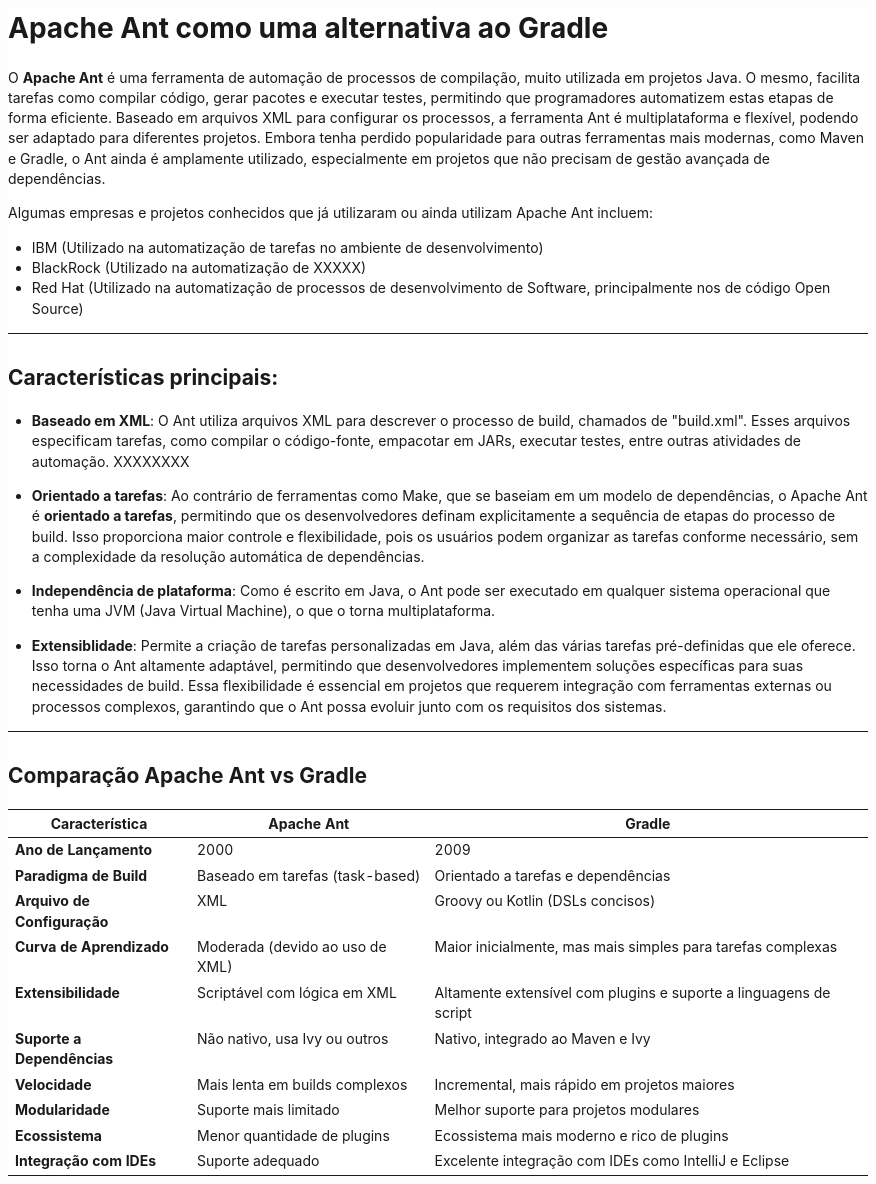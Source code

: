 # Apache Ant como uma alternativa ao Gradle

O **Apache Ant** é uma ferramenta de automação de processos de compilação, muito utilizada em projetos Java. O mesmo, facilita tarefas como compilar código, gerar pacotes e executar testes, permitindo que programadores automatizem estas etapas de forma eficiente. Baseado em arquivos XML para configurar os processos, a ferramenta Ant é multiplataforma e flexível, podendo ser adaptado para diferentes projetos. Embora tenha perdido popularidade para outras ferramentas mais modernas, como Maven e Gradle, o Ant ainda é amplamente utilizado, especialmente em projetos que não precisam de gestão avançada de dependências.


Algumas empresas e projetos conhecidos que já utilizaram ou ainda utilizam Apache Ant incluem:

- IBM (Utilizado na automatização de tarefas no ambiente de desenvolvimento)
- BlackRock (Utilizado na automatização de XXXXX)
- Red Hat (Utilizado na automatização de processos de desenvolvimento de Software, principalmente nos de código Open Source)

-----------------------------------------------------------------

## Características principais:

 - **Baseado em XML**: O Ant utiliza arquivos XML para descrever o processo de build, chamados de "build.xml". Esses arquivos especificam tarefas, como compilar o código-fonte, empacotar em JARs, executar testes, entre outras atividades de automação. XXXXXXXX

 - **Orientado a tarefas**: Ao contrário de ferramentas como Make, que se baseiam em um modelo de dependências, o Apache Ant é **orientado a tarefas**, permitindo que os desenvolvedores definam explicitamente a sequência de etapas do processo de build. Isso proporciona maior controle e flexibilidade, pois os usuários podem organizar as tarefas conforme necessário, sem a complexidade da resolução automática de dependências.

 - **Independência de plataforma**: Como é escrito em Java, o Ant pode ser executado em qualquer sistema operacional que tenha uma JVM (Java Virtual Machine), o que o torna multiplataforma.

 - **Extensiblidade**: Permite a criação de tarefas personalizadas em Java, além das várias tarefas pré-definidas que ele oferece. Isso torna o Ant altamente adaptável, permitindo que desenvolvedores implementem soluções específicas para suas necessidades de build. Essa flexibilidade é essencial em projetos que requerem integração com ferramentas externas ou processos complexos, garantindo que o Ant possa evoluir junto com os requisitos dos sistemas​.

-------------------------------------------------------------------


## Comparação Apache Ant vs Gradle

| Característica              | Apache Ant                                   | Gradle                                             |
|-----------------------------|----------------------------------------------|----------------------------------------------------|
| **Ano de Lançamento**        | 2000                                         | 2009                                               |
| **Paradigma de Build**       | Baseado em tarefas (task-based)              | Orientado a tarefas e dependências                 |
| **Arquivo de Configuração**  | XML                                          | Groovy ou Kotlin (DSLs concisos)                   |
| **Curva de Aprendizado**     | Moderada (devido ao uso de XML)              | Maior inicialmente, mas mais simples para tarefas complexas |
| **Extensibilidade**          | Scriptável com lógica em XML                 | Altamente extensível com plugins e suporte a linguagens de script |
| **Suporte a Dependências**   | Não nativo, usa Ivy ou outros                | Nativo, integrado ao Maven e Ivy                   |
| **Velocidade**               | Mais lenta em builds complexos               | Incremental, mais rápido em projetos maiores        |
| **Modularidade**             | Suporte mais limitado                        | Melhor suporte para projetos modulares              |
| **Ecossistema**              | Menor quantidade de plugins                  | Ecossistema mais moderno e rico de plugins          |
| **Integração com IDEs**      | Suporte adequado                             | Excelente integração com IDEs como IntelliJ e Eclipse |